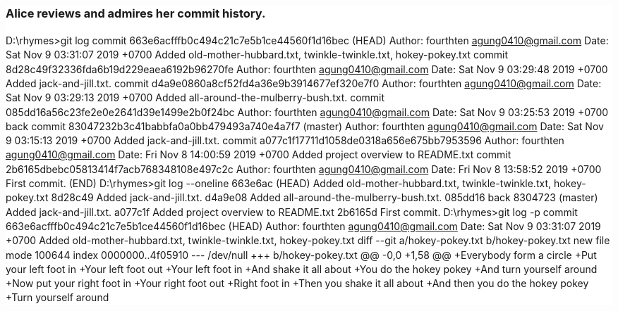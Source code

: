 ### Alice reviews and admires her commit history.
D:\rhymes>git log
commit 663e6acfffb0c494c21c7e5b1ce44560f1d16bec (HEAD)
Author: fourthten <agung0410@gmail.com>
Date:   Sat Nov 9 03:31:07 2019 +0700
    Added old-mother-hubbard.txt, twinkle-twinkle.txt, hokey-pokey.txt
commit 8d28c49f32336fda6b19d229eaea6192b96270fe
Author: fourthten <agung0410@gmail.com>
Date:   Sat Nov 9 03:29:48 2019 +0700
    Added jack-and-jill.txt.
commit d4a9e0860a8cf52fd4a36e9b3914677ef320e7f0
Author: fourthten <agung0410@gmail.com>
Date:   Sat Nov 9 03:29:13 2019 +0700
    Added all-around-the-mulberry-bush.txt.
commit 085dd16a56c23fe2e0e2641d39e1499e2b0f24bc
Author: fourthten <agung0410@gmail.com>
Date:   Sat Nov 9 03:25:53 2019 +0700
    back
commit 83047232b3c41babbfa0a0bb479493a740e4a7f7 (master)
Author: fourthten <agung0410@gmail.com>
Date:   Sat Nov 9 03:15:13 2019 +0700
    Added jack-and-jill.txt.
commit a077c1f17711d1058de0318a656e675bb7953596
Author: fourthten <agung0410@gmail.com>
Date:   Fri Nov 8 14:00:59 2019 +0700
    Added project overview to README.txt
commit 2b6165dbebc05813414f7acb768348108e497c2c
Author: fourthten <agung0410@gmail.com>
Date:   Fri Nov 8 13:58:52 2019 +0700
    First commit.
(END)
D:\rhymes>git log --oneline
663e6ac (HEAD) Added old-mother-hubbard.txt, twinkle-twinkle.txt, hokey-pokey.txt
8d28c49 Added jack-and-jill.txt.
d4a9e08 Added all-around-the-mulberry-bush.txt.
085dd16 back
8304723 (master) Added jack-and-jill.txt.
a077c1f Added project overview to README.txt
2b6165d First commit.
D:\rhymes>git log -p
commit 663e6acfffb0c494c21c7e5b1ce44560f1d16bec (HEAD)
Author: fourthten <agung0410@gmail.com>
Date:   Sat Nov 9 03:31:07 2019 +0700
Added old-mother-hubbard.txt, twinkle-twinkle.txt, hokey-pokey.txt
diff --git a/hokey-pokey.txt b/hokey-pokey.txt
new file mode 100644
index 0000000..4f05910
--- /dev/null
+++ b/hokey-pokey.txt
@@ -0,0 +1,58 @@
+Everybody form a circle
+Put your left foot in
+Your left foot out
+Your left foot in
+And shake it all about
+You do the hokey pokey
+And turn yourself around
+Now put your right foot in
+Your right foot out
+Right foot in
+Then you shake it all about
+And then you do the hokey pokey
+Turn yourself around